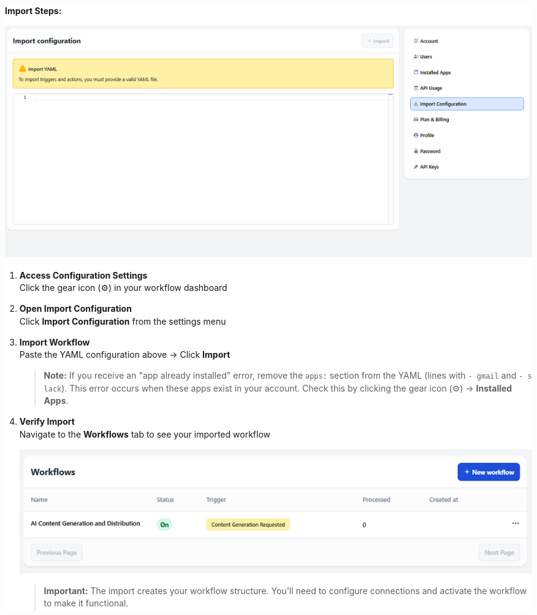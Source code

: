 **Import Steps:**

![Import Configuration](media/import-demo.gif)

1. **Access Configuration Settings**  
   Click the gear icon (⚙️) in your workflow dashboard

2. **Open Import Configuration**  
   Click **Import Configuration** from the settings menu

3. **Import Workflow**  
   Paste the YAML configuration above → Click **Import**
   
   > **Note:** If you receive an "app already installed" error, remove the `apps:` section from the YAML (lines with `- gmail` and `- slack`). This error occurs when these apps exist in your account. Check this by clicking the gear icon (⚙️) → **Installed Apps**.

4. **Verify Import**  
   Navigate to the **Workflows** tab to see your imported workflow

   ![Imported Workflow](media/workflow-imported-success.png)

   > **Important:** The import creates your workflow structure. You'll need to configure connections and activate the workflow to make it functional.
